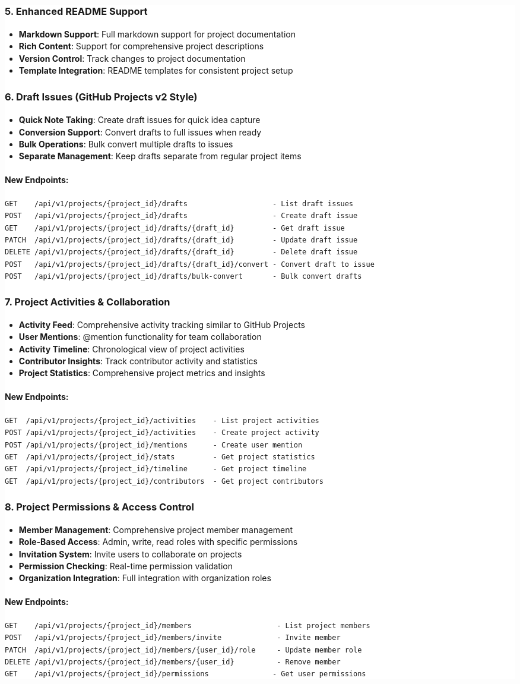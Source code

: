 ### 5. Enhanced README Support
- **Markdown Support**: Full markdown support for project documentation
- **Rich Content**: Support for comprehensive project descriptions
- **Version Control**: Track changes to project documentation
- **Template Integration**: README templates for consistent project setup

### 6. Draft Issues (GitHub Projects v2 Style)
- **Quick Note Taking**: Create draft issues for quick idea capture
- **Conversion Support**: Convert drafts to full issues when ready
- **Bulk Operations**: Bulk convert multiple drafts to issues
- **Separate Management**: Keep drafts separate from regular project items

#### New Endpoints:
```
GET    /api/v1/projects/{project_id}/drafts                    - List draft issues
POST   /api/v1/projects/{project_id}/drafts                    - Create draft issue
GET    /api/v1/projects/{project_id}/drafts/{draft_id}         - Get draft issue
PATCH  /api/v1/projects/{project_id}/drafts/{draft_id}         - Update draft issue
DELETE /api/v1/projects/{project_id}/drafts/{draft_id}         - Delete draft issue
POST   /api/v1/projects/{project_id}/drafts/{draft_id}/convert - Convert draft to issue
POST   /api/v1/projects/{project_id}/drafts/bulk-convert       - Bulk convert drafts
```

### 7. Project Activities & Collaboration
- **Activity Feed**: Comprehensive activity tracking similar to GitHub Projects
- **User Mentions**: @mention functionality for team collaboration
- **Activity Timeline**: Chronological view of project activities
- **Contributor Insights**: Track contributor activity and statistics
- **Project Statistics**: Comprehensive project metrics and insights

#### New Endpoints:
```
GET  /api/v1/projects/{project_id}/activities    - List project activities
POST /api/v1/projects/{project_id}/activities    - Create project activity
POST /api/v1/projects/{project_id}/mentions      - Create user mention
GET  /api/v1/projects/{project_id}/stats         - Get project statistics
GET  /api/v1/projects/{project_id}/timeline      - Get project timeline
GET  /api/v1/projects/{project_id}/contributors  - Get project contributors
```

### 8. Project Permissions & Access Control
- **Member Management**: Comprehensive project member management
- **Role-Based Access**: Admin, write, read roles with specific permissions
- **Invitation System**: Invite users to collaborate on projects
- **Permission Checking**: Real-time permission validation
- **Organization Integration**: Full integration with organization roles

#### New Endpoints:
```
GET    /api/v1/projects/{project_id}/members                    - List project members
POST   /api/v1/projects/{project_id}/members/invite             - Invite member
PATCH  /api/v1/projects/{project_id}/members/{user_id}/role     - Update member role
DELETE /api/v1/projects/{project_id}/members/{user_id}          - Remove member
GET    /api/v1/projects/{project_id}/permissions               - Get user permissions
```
